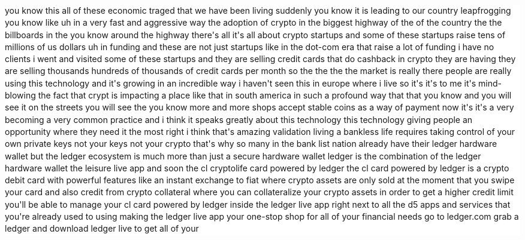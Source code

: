you know this all of these economic
traged that we have been living
suddenly you know it is leading to our
country leapfrogging you know
like uh in a very fast and aggressive
way the adoption of crypto
in the biggest highway of the of the
country the the billboards in the you
know around the highway there's all it's
all about crypto startups and some of
these startups raise tens of millions of
us dollars uh in funding and these are
not just startups like in the dot-com
era that raise a lot of funding i have
no clients i went and visited some of
these startups and they are selling
credit cards that do cashback in crypto
they are having they are selling
thousands hundreds of thousands of
credit cards per month so the the the
the market is really there people are
really using this technology and it's
growing in an incredible way i haven't
seen this in europe where i live so it's
it's to me it's mind-blowing the fact
that crypt is impacting a place like
that in south america
in such a profound way that that you
know and you will see it on the streets
you will see the you know more and more
shops accept stable coins as a way of
payment now it's it's a very becoming a
very common practice and i think it
speaks greatly about this technology
this technology giving people an
opportunity
where they need it the most
right i think that's amazing validation
living a bankless life requires taking
control of your own private keys not
your keys not your crypto that's why so
many in the bank list nation already
have their ledger hardware wallet but
the ledger ecosystem is much more than
just a secure hardware wallet ledger is
the combination of the ledger hardware
wallet the leisure live app and soon the
cl cryptolife card powered by ledger the
cl card powered by ledger is a crypto
debit card with powerful features like
an instant exchange to fiat where crypto
assets are only sold at the moment that
you swipe your card and also credit from
crypto collateral where you can
collateralize your crypto assets in
order to get a higher credit limit
you'll be able to manage your cl card
powered by ledger inside the ledger live
app right next to all the d5 apps and
services that you're already used to
using making the ledger live app your
one-stop shop for all of your financial
needs go to ledger.com grab a ledger and
download ledger live to get all of your